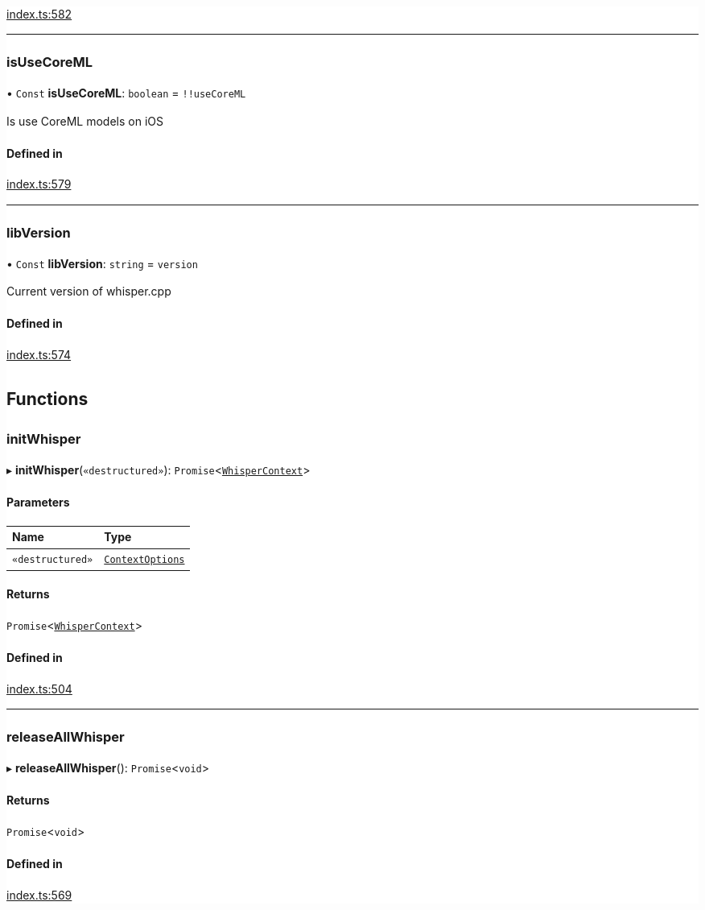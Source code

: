 [index.ts:582](https://github.com/mybigday/whisper.rn/blob/9a3a410/src/index.ts#L582)

___

### isUseCoreML

• `Const` **isUseCoreML**: `boolean` = `!!useCoreML`

Is use CoreML models on iOS

#### Defined in

[index.ts:579](https://github.com/mybigday/whisper.rn/blob/9a3a410/src/index.ts#L579)

___

### libVersion

• `Const` **libVersion**: `string` = `version`

Current version of whisper.cpp

#### Defined in

[index.ts:574](https://github.com/mybigday/whisper.rn/blob/9a3a410/src/index.ts#L574)

## Functions

### initWhisper

▸ **initWhisper**(`«destructured»`): `Promise`<[`WhisperContext`](classes/WhisperContext.md)\>

#### Parameters

| Name | Type |
| :------ | :------ |
| `«destructured»` | [`ContextOptions`](README.md#contextoptions) |

#### Returns

`Promise`<[`WhisperContext`](classes/WhisperContext.md)\>

#### Defined in

[index.ts:504](https://github.com/mybigday/whisper.rn/blob/9a3a410/src/index.ts#L504)

___

### releaseAllWhisper

▸ **releaseAllWhisper**(): `Promise`<`void`\>

#### Returns

`Promise`<`void`\>

#### Defined in

[index.ts:569](https://github.com/mybigday/whisper.rn/blob/9a3a410/src/index.ts#L569)
